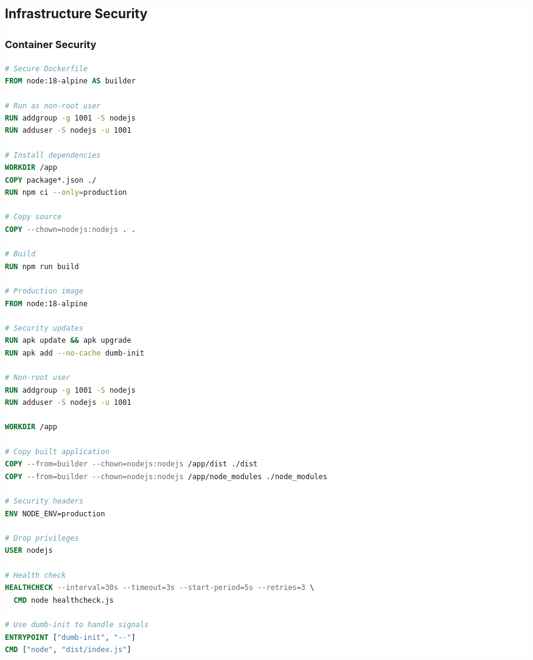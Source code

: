 
## Infrastructure Security

### Container Security

```dockerfile
# Secure Dockerfile
FROM node:18-alpine AS builder

# Run as non-root user
RUN addgroup -g 1001 -S nodejs
RUN adduser -S nodejs -u 1001

# Install dependencies
WORKDIR /app
COPY package*.json ./
RUN npm ci --only=production

# Copy source
COPY --chown=nodejs:nodejs . .

# Build
RUN npm run build

# Production image
FROM node:18-alpine

# Security updates
RUN apk update && apk upgrade
RUN apk add --no-cache dumb-init

# Non-root user
RUN addgroup -g 1001 -S nodejs
RUN adduser -S nodejs -u 1001

WORKDIR /app

# Copy built application
COPY --from=builder --chown=nodejs:nodejs /app/dist ./dist
COPY --from=builder --chown=nodejs:nodejs /app/node_modules ./node_modules

# Security headers
ENV NODE_ENV=production

# Drop privileges
USER nodejs

# Health check
HEALTHCHECK --interval=30s --timeout=3s --start-period=5s --retries=3 \
  CMD node healthcheck.js

# Use dumb-init to handle signals
ENTRYPOINT ["dumb-init", "--"]
CMD ["node", "dist/index.js"]
```

